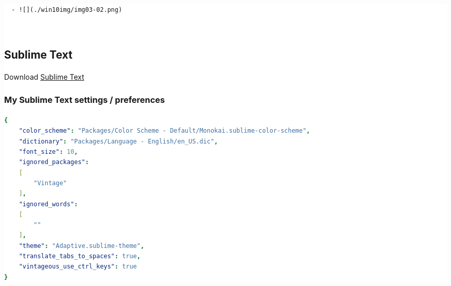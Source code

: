       - ![](./win10img/img03-02.png)
  
  

<br/>

## Sublime Text

Download [Sublime Text](https://www.sublimetext.com/3)

### My Sublime Text settings / preferences

```yaml
{
	"color_scheme": "Packages/Color Scheme - Default/Monokai.sublime-color-scheme",
	"dictionary": "Packages/Language - English/en_US.dic",
	"font_size": 10,
	"ignored_packages":
	[
		"Vintage"
	],
	"ignored_words":
	[
		""
	],
	"theme": "Adaptive.sublime-theme",
	"translate_tabs_to_spaces": true,
	"vintageous_use_ctrl_keys": true
}
```
